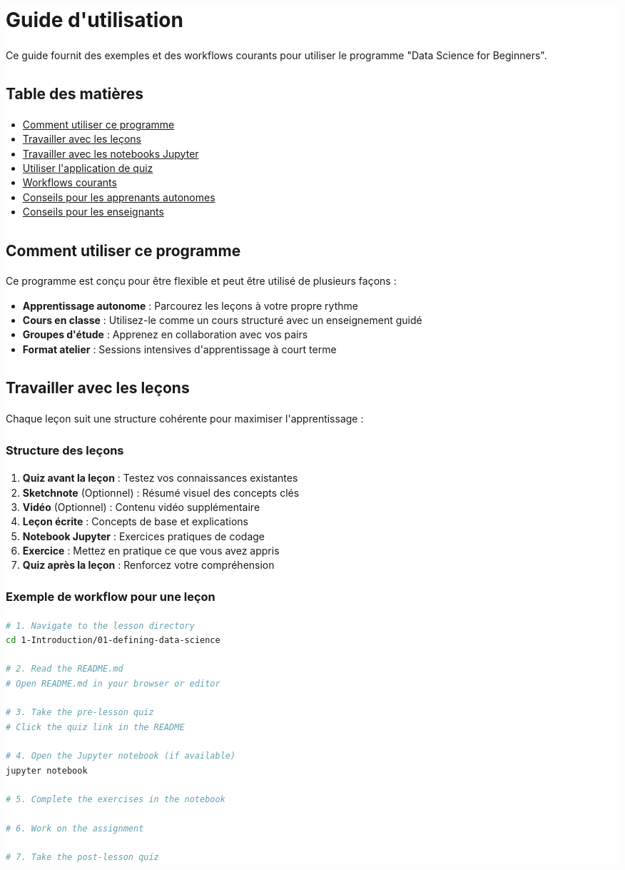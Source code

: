 
# Guide d'utilisation

Ce guide fournit des exemples et des workflows courants pour utiliser le programme "Data Science for Beginners".

## Table des matières

- [Comment utiliser ce programme](../..)
- [Travailler avec les leçons](../..)
- [Travailler avec les notebooks Jupyter](../..)
- [Utiliser l'application de quiz](../..)
- [Workflows courants](../..)
- [Conseils pour les apprenants autonomes](../..)
- [Conseils pour les enseignants](../..)

## Comment utiliser ce programme

Ce programme est conçu pour être flexible et peut être utilisé de plusieurs façons :

- **Apprentissage autonome** : Parcourez les leçons à votre propre rythme
- **Cours en classe** : Utilisez-le comme un cours structuré avec un enseignement guidé
- **Groupes d'étude** : Apprenez en collaboration avec vos pairs
- **Format atelier** : Sessions intensives d'apprentissage à court terme

## Travailler avec les leçons

Chaque leçon suit une structure cohérente pour maximiser l'apprentissage :

### Structure des leçons

1. **Quiz avant la leçon** : Testez vos connaissances existantes
2. **Sketchnote** (Optionnel) : Résumé visuel des concepts clés
3. **Vidéo** (Optionnel) : Contenu vidéo supplémentaire
4. **Leçon écrite** : Concepts de base et explications
5. **Notebook Jupyter** : Exercices pratiques de codage
6. **Exercice** : Mettez en pratique ce que vous avez appris
7. **Quiz après la leçon** : Renforcez votre compréhension

### Exemple de workflow pour une leçon

```bash
# 1. Navigate to the lesson directory
cd 1-Introduction/01-defining-data-science

# 2. Read the README.md
# Open README.md in your browser or editor

# 3. Take the pre-lesson quiz
# Click the quiz link in the README

# 4. Open the Jupyter notebook (if available)
jupyter notebook

# 5. Complete the exercises in the notebook

# 6. Work on the assignment

# 7. Take the post-lesson quiz
```
